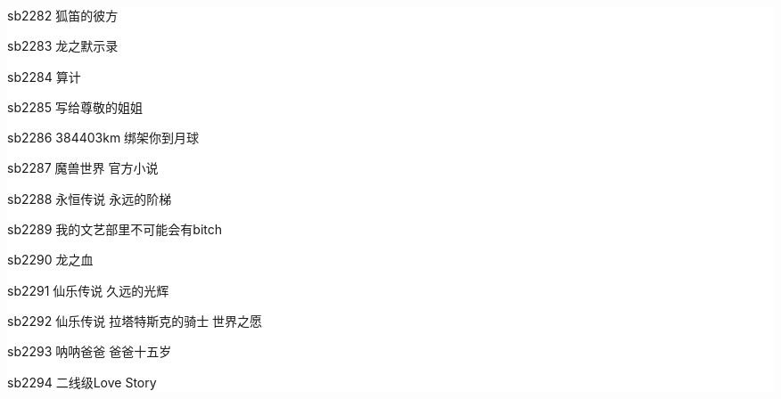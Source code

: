 sb2282  狐笛的彼方

sb2283  龙之默示录

sb2284  算计

sb2285  写给尊敬的姐姐

sb2286  384403km 绑架你到月球

sb2287  魔兽世界 官方小说

sb2288  永恒传说 永远的阶梯

sb2289  我的文艺部里不可能会有bitch

sb2290  龙之血

sb2291  仙乐传说 久远的光辉

sb2292  仙乐传说 拉塔特斯克的骑士 世界之愿

sb2293  呐呐爸爸 爸爸十五岁

sb2294  二线级Love Story

